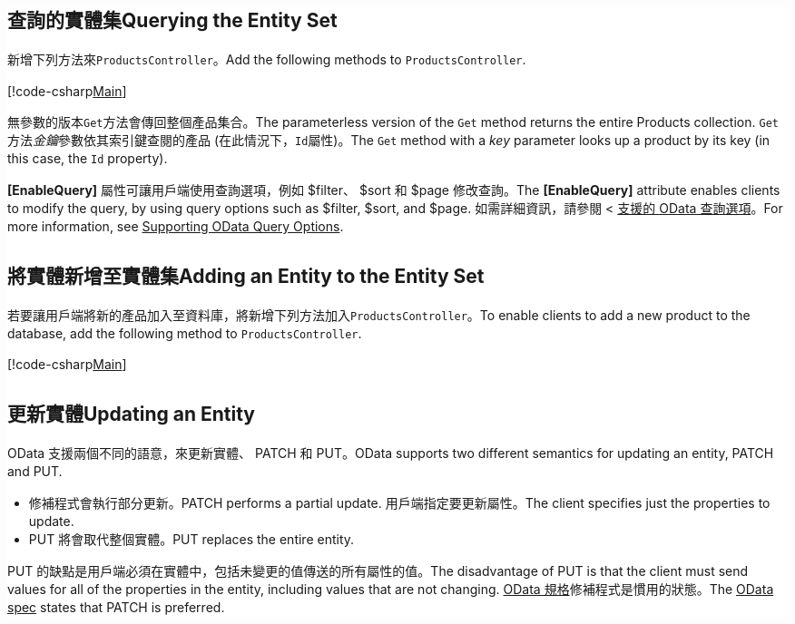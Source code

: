 ## <a name="querying-the-entity-set"></a><span data-ttu-id="c8dc9-182">查詢的實體集</span><span class="sxs-lookup"><span data-stu-id="c8dc9-182">Querying the Entity Set</span></span>

<span data-ttu-id="c8dc9-183">新增下列方法來`ProductsController`。</span><span class="sxs-lookup"><span data-stu-id="c8dc9-183">Add the following methods to `ProductsController`.</span></span>

[!code-csharp[Main](create-an-odata-v4-endpoint/samples/sample9.cs)]

<span data-ttu-id="c8dc9-184">無參數的版本`Get`方法會傳回整個產品集合。</span><span class="sxs-lookup"><span data-stu-id="c8dc9-184">The parameterless version of the `Get` method returns the entire Products collection.</span></span> <span data-ttu-id="c8dc9-185">`Get`方法*金鑰*參數依其索引鍵查閱的產品 (在此情況下，`Id`屬性)。</span><span class="sxs-lookup"><span data-stu-id="c8dc9-185">The `Get` method with a *key* parameter looks up a product by its key (in this case, the `Id` property).</span></span>

<span data-ttu-id="c8dc9-186">**[EnableQuery]** 屬性可讓用戶端使用查詢選項，例如 $filter、 $sort 和 $page 修改查詢。</span><span class="sxs-lookup"><span data-stu-id="c8dc9-186">The **[EnableQuery]** attribute enables clients to modify the query, by using query options such as $filter, $sort, and $page.</span></span> <span data-ttu-id="c8dc9-187">如需詳細資訊，請參閱 <<c0> [ 支援的 OData 查詢選項](../supporting-odata-query-options.md)。</span><span class="sxs-lookup"><span data-stu-id="c8dc9-187">For more information, see [Supporting OData Query Options](../supporting-odata-query-options.md).</span></span>

## <a name="adding-an-entity-to-the-entity-set"></a><span data-ttu-id="c8dc9-188">將實體新增至實體集</span><span class="sxs-lookup"><span data-stu-id="c8dc9-188">Adding an Entity to the Entity Set</span></span>

<span data-ttu-id="c8dc9-189">若要讓用戶端將新的產品加入至資料庫，將新增下列方法加入`ProductsController`。</span><span class="sxs-lookup"><span data-stu-id="c8dc9-189">To enable clients to add a new product to the database, add the following method to `ProductsController`.</span></span>

[!code-csharp[Main](create-an-odata-v4-endpoint/samples/sample10.cs)]

## <a name="updating-an-entity"></a><span data-ttu-id="c8dc9-190">更新實體</span><span class="sxs-lookup"><span data-stu-id="c8dc9-190">Updating an Entity</span></span>

<span data-ttu-id="c8dc9-191">OData 支援兩個不同的語意，來更新實體、 PATCH 和 PUT。</span><span class="sxs-lookup"><span data-stu-id="c8dc9-191">OData supports two different semantics for updating an entity, PATCH and PUT.</span></span>

- <span data-ttu-id="c8dc9-192">修補程式會執行部分更新。</span><span class="sxs-lookup"><span data-stu-id="c8dc9-192">PATCH performs a partial update.</span></span> <span data-ttu-id="c8dc9-193">用戶端指定要更新屬性。</span><span class="sxs-lookup"><span data-stu-id="c8dc9-193">The client specifies just the properties to update.</span></span>
- <span data-ttu-id="c8dc9-194">PUT 將會取代整個實體。</span><span class="sxs-lookup"><span data-stu-id="c8dc9-194">PUT replaces the entire entity.</span></span>

<span data-ttu-id="c8dc9-195">PUT 的缺點是用戶端必須在實體中，包括未變更的值傳送的所有屬性的值。</span><span class="sxs-lookup"><span data-stu-id="c8dc9-195">The disadvantage of PUT is that the client must send values for all of the properties in the entity, including values that are not changing.</span></span> <span data-ttu-id="c8dc9-196">[OData 規格](http://docs.oasis-open.org/odata/odata/v4.0/os/part1-protocol/odata-v4.0-os-part1-protocol.html#_Toc372793719)修補程式是慣用的狀態。</span><span class="sxs-lookup"><span data-stu-id="c8dc9-196">The [OData spec](http://docs.oasis-open.org/odata/odata/v4.0/os/part1-protocol/odata-v4.0-os-part1-protocol.html#_Toc372793719) states that PATCH is preferred.</span></span>
